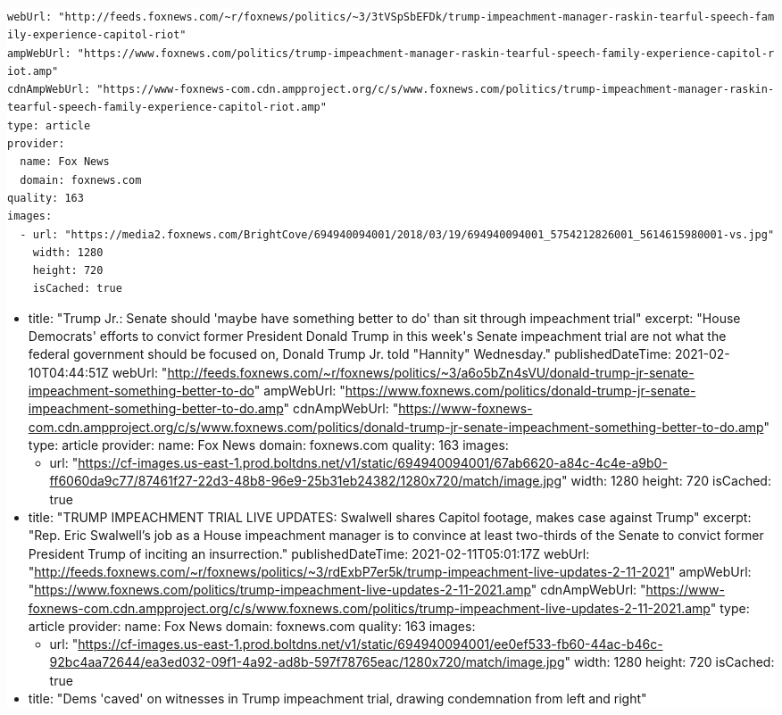     webUrl: "http://feeds.foxnews.com/~r/foxnews/politics/~3/3tVSpSbEFDk/trump-impeachment-manager-raskin-tearful-speech-family-experience-capitol-riot"
    ampWebUrl: "https://www.foxnews.com/politics/trump-impeachment-manager-raskin-tearful-speech-family-experience-capitol-riot.amp"
    cdnAmpWebUrl: "https://www-foxnews-com.cdn.ampproject.org/c/s/www.foxnews.com/politics/trump-impeachment-manager-raskin-tearful-speech-family-experience-capitol-riot.amp"
    type: article
    provider:
      name: Fox News
      domain: foxnews.com
    quality: 163
    images:
      - url: "https://media2.foxnews.com/BrightCove/694940094001/2018/03/19/694940094001_5754212826001_5614615980001-vs.jpg"
        width: 1280
        height: 720
        isCached: true
  - title: "Trump Jr.: Senate should 'maybe have something better to do' than sit through impeachment trial"
    excerpt: "House Democrats' efforts to convict former President Donald Trump in this week's Senate impeachment trial are not what the federal government should be focused on, Donald Trump Jr. told \"Hannity\" Wednesday."
    publishedDateTime: 2021-02-10T04:44:51Z
    webUrl: "http://feeds.foxnews.com/~r/foxnews/politics/~3/a6o5bZn4sVU/donald-trump-jr-senate-impeachment-something-better-to-do"
    ampWebUrl: "https://www.foxnews.com/politics/donald-trump-jr-senate-impeachment-something-better-to-do.amp"
    cdnAmpWebUrl: "https://www-foxnews-com.cdn.ampproject.org/c/s/www.foxnews.com/politics/donald-trump-jr-senate-impeachment-something-better-to-do.amp"
    type: article
    provider:
      name: Fox News
      domain: foxnews.com
    quality: 163
    images:
      - url: "https://cf-images.us-east-1.prod.boltdns.net/v1/static/694940094001/67ab6620-a84c-4c4e-a9b0-ff6060da9c77/87461f27-22d3-48b8-96e9-25b31eb24382/1280x720/match/image.jpg"
        width: 1280
        height: 720
        isCached: true
  - title: "TRUMP IMPEACHMENT TRIAL LIVE UPDATES: Swalwell shares Capitol footage, makes case against Trump"
    excerpt: "Rep. Eric Swalwell’s job as a House impeachment manager is to convince at least two-thirds of the Senate to convict former President Trump of inciting an insurrection."
    publishedDateTime: 2021-02-11T05:01:17Z
    webUrl: "http://feeds.foxnews.com/~r/foxnews/politics/~3/rdExbP7er5k/trump-impeachment-live-updates-2-11-2021"
    ampWebUrl: "https://www.foxnews.com/politics/trump-impeachment-live-updates-2-11-2021.amp"
    cdnAmpWebUrl: "https://www-foxnews-com.cdn.ampproject.org/c/s/www.foxnews.com/politics/trump-impeachment-live-updates-2-11-2021.amp"
    type: article
    provider:
      name: Fox News
      domain: foxnews.com
    quality: 163
    images:
      - url: "https://cf-images.us-east-1.prod.boltdns.net/v1/static/694940094001/ee0ef533-fb60-44ac-b46c-92bc4aa72644/ea3ed032-09f1-4a92-ad8b-597f78765eac/1280x720/match/image.jpg"
        width: 1280
        height: 720
        isCached: true
  - title: "Dems 'caved' on witnesses in Trump impeachment trial, drawing condemnation from left and right"